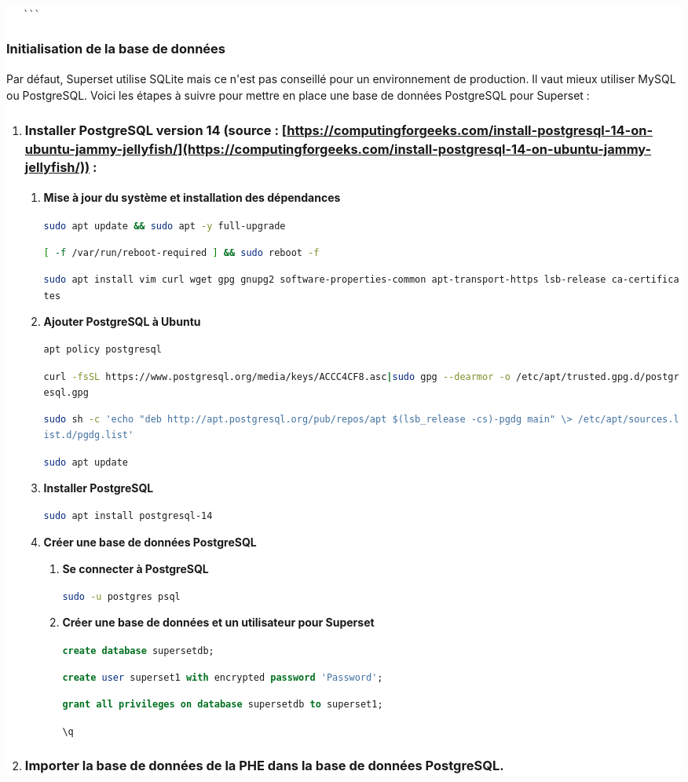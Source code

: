        ```
### **Initialisation de la base de données**

Par défaut, Superset utilise SQLite mais ce n'est pas conseillé pour un environnement de production. Il vaut mieux utiliser MySQL ou PostgreSQL. Voici les étapes à suivre pour mettre en place une base de données PostgreSQL pour Superset :

1. ### **Installer PostgreSQL version 14** (source : [https://computingforgeeks.com/install-postgresql-14-on-ubuntu-jammy-jellyfish/](https://computingforgeeks.com/install-postgresql-14-on-ubuntu-jammy-jellyfish/)) :

   1. **Mise à jour du système et installation des dépendances**
       ```bash
       sudo apt update && sudo apt -y full-upgrade
       ```
       ```bash
       [ -f /var/run/reboot-required ] && sudo reboot -f
       ```
       ```bash
       sudo apt install vim curl wget gpg gnupg2 software-properties-common apt-transport-https lsb-release ca-certificates
       ```
   2. **Ajouter PostgreSQL à Ubuntu**
       ```bash
       apt policy postgresql
       ```
       ```bash
       curl -fsSL https://www.postgresql.org/media/keys/ACCC4CF8.asc|sudo gpg --dearmor -o /etc/apt/trusted.gpg.d/postgresql.gpg
       ```
       ```bash
       sudo sh -c 'echo "deb http://apt.postgresql.org/pub/repos/apt $(lsb_release -cs)-pgdg main" \> /etc/apt/sources.list.d/pgdg.list'
       ```
       ```bash
       sudo apt update
       ```
   3. **Installer PostgreSQL**
       ```bash
       sudo apt install postgresql-14
       ```
   4. **Créer une base de données PostgreSQL**

      1. **Se connecter à PostgreSQL**
            ```bash
            sudo -u postgres psql
            ```
      2. **Créer une base de données et un utilisateur pour Superset**
            ```sql
            create database supersetdb;
            ```
            ```sql
            create user superset1 with encrypted password 'Password';
            ```
            ```sql
            grant all privileges on database supersetdb to superset1;
            ```
            ```sql
            \q
            ```
2. ### **Importer la base de données de la PHE dans la base de données PostgreSQL.**
